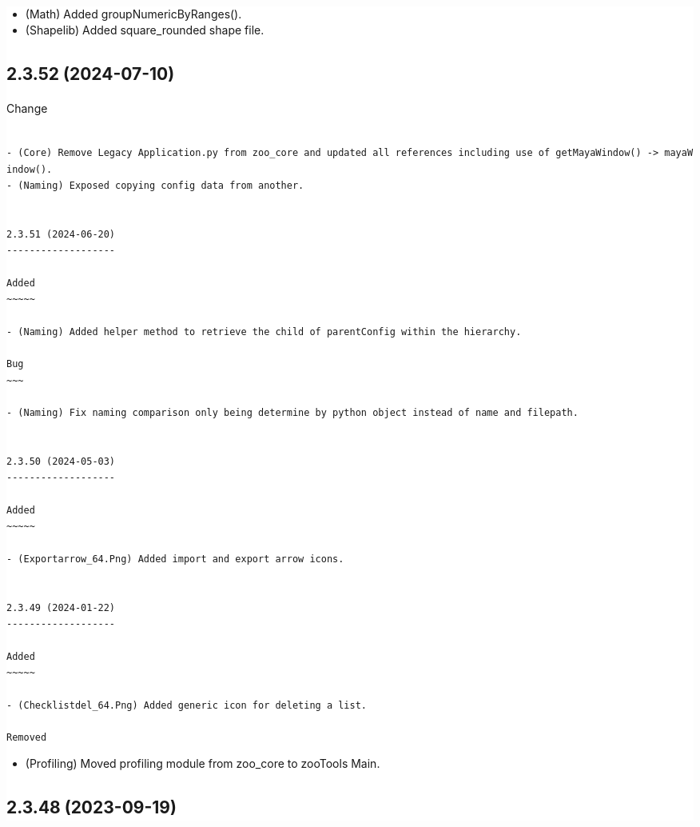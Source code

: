 - (Math) Added groupNumericByRanges().
- (Shapelib) Added square_rounded shape file.


2.3.52 (2024-07-10)
-------------------

Change
~~~~~~

- (Core) Remove Legacy Application.py from zoo_core and updated all references including use of getMayaWindow() -> mayaWindow().
- (Naming) Exposed copying config data from another.


2.3.51 (2024-06-20)
-------------------

Added
~~~~~

- (Naming) Added helper method to retrieve the child of parentConfig within the hierarchy.

Bug
~~~

- (Naming) Fix naming comparison only being determine by python object instead of name and filepath.


2.3.50 (2024-05-03)
-------------------

Added
~~~~~

- (Exportarrow_64.Png) Added import and export arrow icons.


2.3.49 (2024-01-22)
-------------------

Added
~~~~~

- (Checklistdel_64.Png) Added generic icon for deleting a list.

Removed
~~~~~~~

- (Profiling) Moved profiling module from zoo_core to zooTools Main.


2.3.48 (2023-09-19)
-------------------
